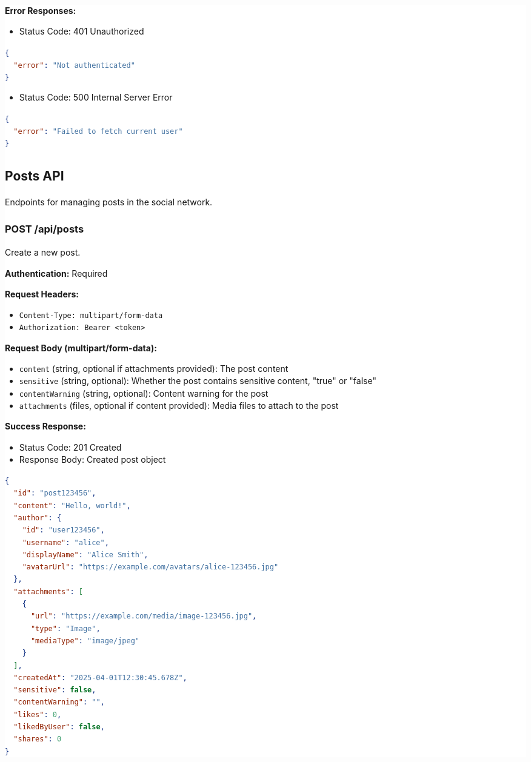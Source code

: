 **Error Responses:**
- Status Code: 401 Unauthorized
```json
{
  "error": "Not authenticated"
}
```
- Status Code: 500 Internal Server Error
```json
{
  "error": "Failed to fetch current user"
}
```

## Posts API

Endpoints for managing posts in the social network.

### POST /api/posts

Create a new post.

**Authentication:** Required

**Request Headers:**
- `Content-Type: multipart/form-data`
- `Authorization: Bearer <token>`

**Request Body (multipart/form-data):**
- `content` (string, optional if attachments provided): The post content
- `sensitive` (string, optional): Whether the post contains sensitive content, "true" or "false"
- `contentWarning` (string, optional): Content warning for the post
- `attachments` (files, optional if content provided): Media files to attach to the post

**Success Response:**
- Status Code: 201 Created
- Response Body: Created post object
```json
{
  "id": "post123456",
  "content": "Hello, world!",
  "author": {
    "id": "user123456",
    "username": "alice",
    "displayName": "Alice Smith",
    "avatarUrl": "https://example.com/avatars/alice-123456.jpg"
  },
  "attachments": [
    {
      "url": "https://example.com/media/image-123456.jpg",
      "type": "Image",
      "mediaType": "image/jpeg"
    }
  ],
  "createdAt": "2025-04-01T12:30:45.678Z",
  "sensitive": false,
  "contentWarning": "",
  "likes": 0,
  "likedByUser": false,
  "shares": 0
}
```
